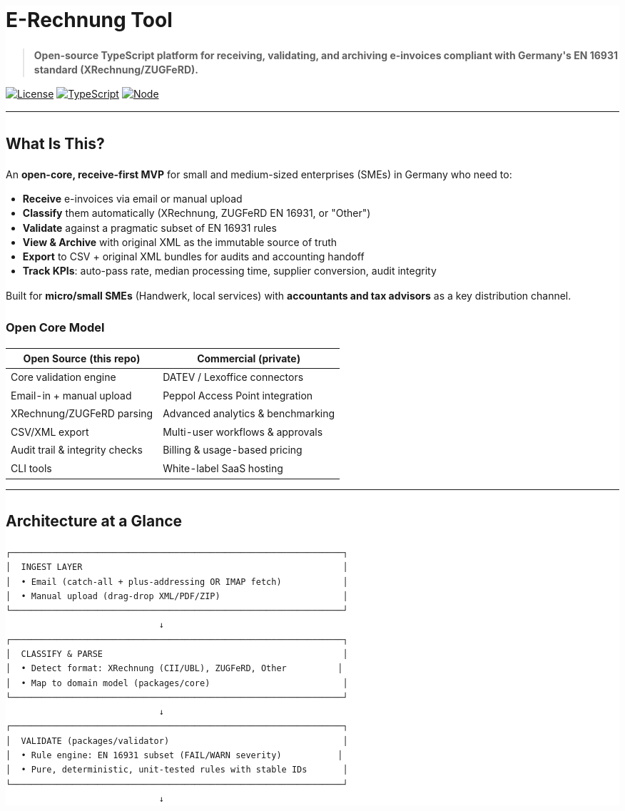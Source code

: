 # E-Rechnung Tool

> **Open-source TypeScript platform for receiving, validating, and archiving e-invoices compliant with Germany's EN 16931 standard (XRechnung/ZUGFeRD).**

[![License](https://img.shields.io/badge/License-Apache%202.0-blue.svg)](LICENSE)
[![TypeScript](https://img.shields.io/badge/TypeScript-5.3+-blue)](https://www.typescriptlang.org/)
[![Node](https://img.shields.io/badge/Node-20+-green)](https://nodejs.org/)

---

## What Is This?

An **open-core, receive-first MVP** for small and medium-sized enterprises (SMEs) in Germany who need to:

- **Receive** e-invoices via email or manual upload
- **Classify** them automatically (XRechnung, ZUGFeRD EN 16931, or "Other")
- **Validate** against a pragmatic subset of EN 16931 rules
- **View & Archive** with original XML as the immutable source of truth
- **Export** to CSV + original XML bundles for audits and accounting handoff
- **Track KPIs**: auto-pass rate, median processing time, supplier conversion, audit integrity

Built for **micro/small SMEs** (Handwerk, local services) with **accountants and tax advisors** as a key distribution channel.

### Open Core Model

| **Open Source (this repo)**            | **Commercial (private)**                  |
|----------------------------------------|-------------------------------------------|
| Core validation engine                 | DATEV / Lexoffice connectors              |
| Email-in + manual upload               | Peppol Access Point integration           |
| XRechnung/ZUGFeRD parsing              | Advanced analytics & benchmarking         |
| CSV/XML export                         | Multi-user workflows & approvals          |
| Audit trail & integrity checks         | Billing & usage-based pricing             |
| CLI tools                              | White-label SaaS hosting                  |

---

## Architecture at a Glance

```
┌─────────────────────────────────────────────────────────────────┐
│  INGEST LAYER                                                   │
│  • Email (catch-all + plus-addressing OR IMAP fetch)            │
│  • Manual upload (drag-drop XML/PDF/ZIP)                        │
└─────────────────────────────────────────────────────────────────┘
                              ↓
┌─────────────────────────────────────────────────────────────────┐
│  CLASSIFY & PARSE                                               │
│  • Detect format: XRechnung (CII/UBL), ZUGFeRD, Other          │
│  • Map to domain model (packages/core)                          │
└─────────────────────────────────────────────────────────────────┘
                              ↓
┌─────────────────────────────────────────────────────────────────┐
│  VALIDATE (packages/validator)                                  │
│  • Rule engine: EN 16931 subset (FAIL/WARN severity)           │
│  • Pure, deterministic, unit-tested rules with stable IDs       │
└─────────────────────────────────────────────────────────────────┘
                              ↓
```